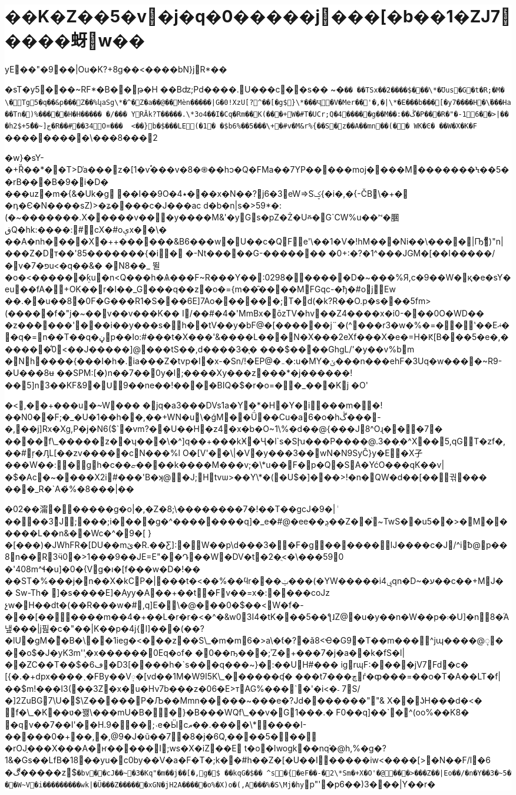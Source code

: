  ��K�Z��5�v�j�q�0���� �j���[�b��1�ZJ7����蚜w��
=
yEٔ��"�9��|Ou�K?+8g��<����bN}jR\*��
 
 �sT�y5���~RF\*�B��թ�H ��Bʣ;Pd����.U���c��s��
~�`�� ��TSx��2����$���\*�Ʊus�G�t�R;�M�\�Tg5�q��&p���Z��%կaSg\*�^�Z�a��@��Mèn�����|G�0!XzU[?^��[�g$}\*���Ҷ�V�Mer��'�,�|\*�E���b���[�y7����H�\֝���Ha��Tn�)%�����Н�H�� ��� �/��� YRĂk?T�����.\*3o4��I�Cq�Rm��K(���+W�#T�UCr;Q�4�����g��M��:��ڴ�P���R�"�-16��>|���h2$+5�ٌ�~]ج�R��#��34O¤��� 
<��}b�$���LE(�1�
�$b6%��5���\+�#v�ֺM&r%{��S�z��A��mn��(�� WK�Ͼ�
��W�X�K�Ϝ`���������\���8���2
 
 �w}�sY-�+Ȑ��\*��T>D֬a���z�[1�ѵ֠���v�8�֍��hͻ�Q�FMa��7YP�����moj����M�������Ϟ��5��rB���B�9�i�D�\
���uz�m�{&�Uk�g
��I��9O�4٭���x�N��?j6�3eW=>Sֹؼ{�i�,�{-ČB\�+�𿋴�դ�Є�N����sZ)>�ʑ����c�J���ac d�b�n|s�>59\*�:(�~��� ����.X�����v���y����M&'�yGs�pZ�Ż�Uⰶ�G`CW%u��꒙�䐃ڧQ�hk:����:#cX�#oېx��\�
��A�nh����X�++������&B6���w� U��c�QFe'\��1�V�!hM���Ni��\����|Ҧޭ)"n|���Z�Dт��'85�������{�i�
�-Nt�����G-�������
�0+:�?�1^���JGM�[��I�����/�v�7�פu<�q��&� �N8��\_
뛸�o�<� �����ܸƙu� n<Q���h�Ѧ���F~R���Y��:0298������D�~���%Я,c�9�� W�қ�e�sY�eu��fA�+OK��r�I��\_G���q��z�o�={m ��̑����MFGqc-�ђ�#ojEw ��.��u��8�0F�G���R1�S���6E]7Ao������;T�d(�k?R��O.p�s���5fm>(�����f�"j�~��v��v���K��
I/��#�4�'MmBx�ōzTV�hv� �Z4����x�i0-���0O�WD�� � z��ު����'���i��y���s�h��tV��y�bF@�[������j¨�(^���r3�w�%�=��ʽ��Eޣ��q�= n��T��q�ڼp��Io:#���t�X���'&����L���Ν�X���2eXf���X�e�=H�Ԟ[B���5�e�,������̐0<��J�����]@���tS��,d����3�̖�
���$����GhgL/'�y��v%bm �Nh����{���I�h�.ia���Z�tvp�I�x-�Sn/!�EP@�܅�:u�MY�ݵ���n���ehF�3Uq�w����~R9-�U���8ʉ
��SPM:[�)n��7��0y�l;����Xy���z՘���\*�j������!��5]n3��KF&9�Ս9��ne��!����BIQ�$�r�o=��\_���Kj �O'
 
 �<,��+���u�~W��� �jq�a3���DVs1a�Y�\*�Η�Y�i���m��!��N0��F;�\_�U�1��h��,��+WN�uܲ\�ǵM��Ǘ��Cu�а6�o�hڴ���-�,��j]Rx�Xg,P�j�N6($`�vm?��U��H�z4�x�b�O~1\%�d��@{���J8^Oɻ���7�
����f\_�����z��ʮ���\�^]q��+���kӾ�Ҷ�l`s�Sխ���P����@.3��ֽ�^X��5,qGT�zf�,��#ŗ�ԒL[��zv�����c޶N���%l
O�[V'��\|�V�y���3��wN�N9SyĈ}y�E�X孑���W��:�gh�c��ޏ����k����M���v;�\*u��F�p�Q�SA�YćO���qK��v|�$�Ac�~����X2i#���'B�ʞ@�J;Htvѡ>��Y\\*�(�U$�]���>!�n�QW�d��[��궊��� ���\_R�`A�҅%�8 ���|��
 
 �02��澝�񥦬�����g�o|�,�Z�8;\��������7�!�� T��gcJ�9�|݃����3ͪJ;���;i����g�^��������q]�\_e�#@�ee��ܯ��Z��֙~TwS��u5��>�M������L��n&��Wc�^�9�[ }�[���)�JWhFR�[DU��mێ�R.��Ƹ]:�W��p\d���3��F�g̖������lJ����c�J/^iƀ@p ��8n�� R3ӵ0�>1���9��JE=E"��Դ��W�DV�t�2�ֻ<�\���590
�'408m^ɬ�u]�0�{Vg�ı�[f���w�D�!�� ��ST�%���j�n��X�kCP�|���t�<��%��ϥr���ݔ���(�YW�����i4ۑqn�D~�ע��c��+MJ��
Sw-Th�
]�s����E]�Ayy�A��+��t�Fv��=x�:����coJz
չw�H��dt�(��R���w�#,q]E�\�@���0�$��<W�f�-���[������m��4�+��L�r�r�<�^�&w0 3I4�tK���5��ƪ˩Z@�u�y��n�W��p�܃�U]�n8�֜A냎���|j핊�c�"��|K��p�4j{I]��޼�(��?�lU�gM�҇�B�\��1ieg�<���z❘��S\_�m�m6�>a\�ƭ�?�ǎ8<Ҽ�G9�T��m���^jպ����@ᮥ���o$�J�yK3m''֛�x������0Eq�ߋf� �0��ҧ���;ʾZ�+���7�j�a��k�fS�l|��ZC��T��$�ڡ6�D3[����h�`s���q���~}�:��UH#���
igrɰF:����jV7Fd�c�
[{�. �+dpx����ˎ�FBy��V᰷�[vd��1M�W9I5K\_������ʠ�
���tڇ���7ѓ�ȹ���=��o�T�A��LT�f|��$m!���I3(��3Z�x�u�Hν7b�� �z�06�E>тAG%���`�'�i<�˗ 7S/�]2ZuBG7\U�$\Z�����P�Љ��Mmn�����~���e�?Jd�������""&
X��ʖH���d�<�
f�\_�K��ʋ�꽳\���mU�B� �}�B���WQf\_��v�G1���.�
F0� �q]��`�^(oo%��K8� �q޽v��7��I'��H.9���;˴e�Ӹcޠ��.����\*����I-�����0�+��,�,@9�J�ũ��7՗�8�j�6Q,����5��� �rOJָ���X���A�ҥ�����I;w s�X�iZ��E t�o�Iwogk��nq֒�@h,%�g�?1&�Gs��LfB�18��yu�c0by��V�a�F�T�;k��#h��Z�[�U��I�����iw<����[>�N��F/l�6 �ڰ�����z$`�bv� �cJ��~�3�Kq"�m��j��[�,g�$
�� kqG�$�� ^s�{�eF��-�2\*Sm�+X�O'�@���>���Z��|Eo��/�n�Y��3�~5���W~V�i���������wk|�Ü���Z������ xGN�jH2A�����o%�X)o�(,A���%�S\Mj�hy`p"'�p6��)3�׊��|Y��r�